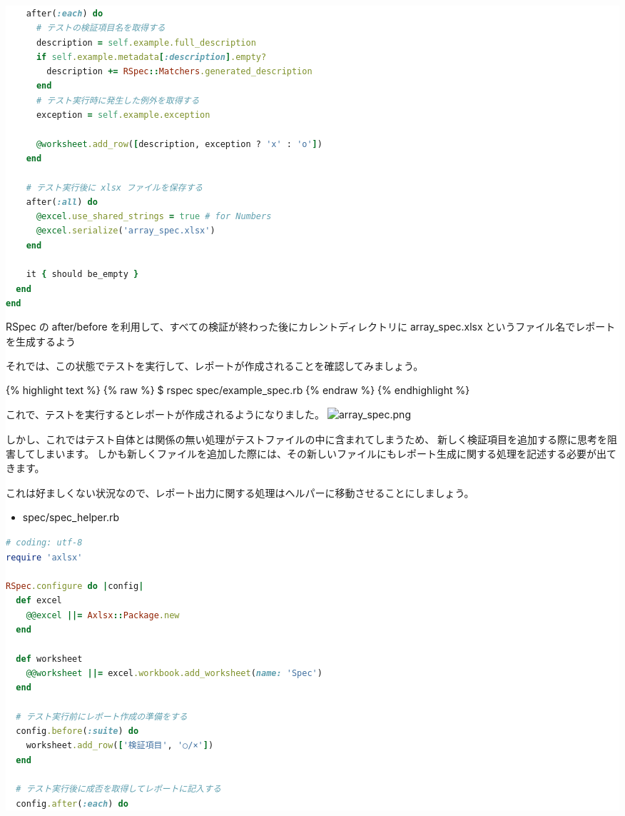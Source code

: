 ```ruby
    after(:each) do
      # テストの検証項目名を取得する
      description = self.example.full_description
      if self.example.metadata[:description].empty?
        description += RSpec::Matchers.generated_description
      end
      # テスト実行時に発生した例外を取得する
      exception = self.example.exception

      @worksheet.add_row([description, exception ? 'x' : 'o'])
    end

    # テスト実行後に xlsx ファイルを保存する
    after(:all) do
      @excel.use_shared_strings = true # for Numbers
      @excel.serialize('array_spec.xlsx')
    end

    it { should be_empty }
  end
end

```

RSpec の after/before を利用して、すべての検証が終わった後にカレントディレクトリに array_spec.xlsx というファイル名でレポートを生成するよう

それでは、この状態でテストを実行して、レポートが作成されることを確認してみましょう。

{% highlight text %}
{% raw %}
 $ rspec spec/example_spec.rb
{% endraw %}
{% endhighlight %}


これで、テストを実行するとレポートが作成されるようになりました。
![array_spec.png]({{base}}{{site.baseurl}}/images/0039-TestingWithAxlsx/array_spec.png)

しかし、これではテスト自体とは関係の無い処理がテストファイルの中に含まれてしまうため、
新しく検証項目を追加する際に思考を阻害してしまいます。
しかも新しくファイルを追加した際には、その新しいファイルにもレポート生成に関する処理を記述する必要が出てきます。

これは好ましくない状況なので、レポート出力に関する処理はヘルパーに移動させることにしましょう。

* spec/spec_helper.rb


```ruby
# coding: utf-8
require 'axlsx'

RSpec.configure do |config|
  def excel
    @@excel ||= Axlsx::Package.new
  end

  def worksheet
    @@worksheet ||= excel.workbook.add_worksheet(name: 'Spec')
  end

  # テスト実行前にレポート作成の準備をする
  config.before(:suite) do
    worksheet.add_row(['検証項目', '○/×'])
  end

  # テスト実行後に成否を取得してレポートに記入する
  config.after(:each) do
```
